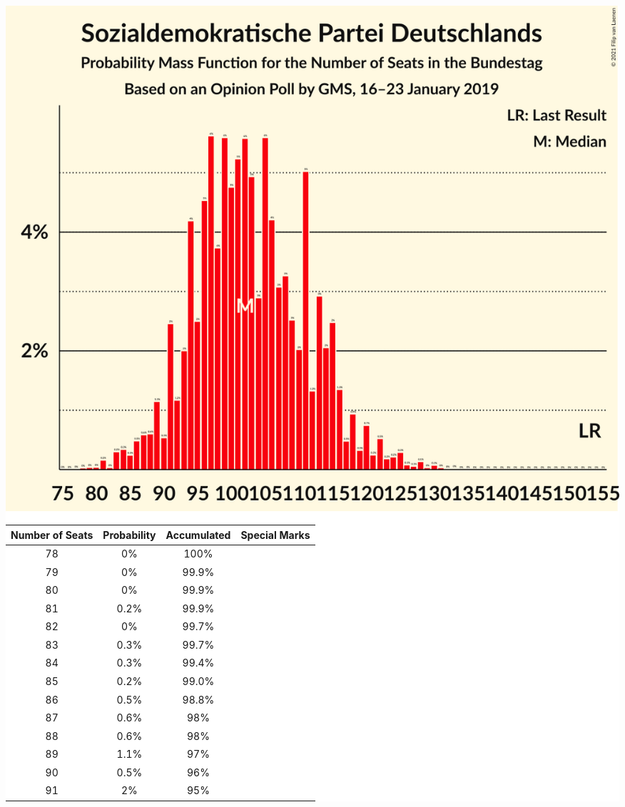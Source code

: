 ![Graph with seats probability mass function not yet produced](2019-01-23-GMS-seats-pmf-sozialdemokratischeparteideutschlands.png "Seats Probability Mass Function")

| Number of Seats | Probability | Accumulated | Special Marks |
|:---------------:|:-----------:|:-----------:|:-------------:|
| 78 | 0% | 100% |  |
| 79 | 0% | 99.9% |  |
| 80 | 0% | 99.9% |  |
| 81 | 0.2% | 99.9% |  |
| 82 | 0% | 99.7% |  |
| 83 | 0.3% | 99.7% |  |
| 84 | 0.3% | 99.4% |  |
| 85 | 0.2% | 99.0% |  |
| 86 | 0.5% | 98.8% |  |
| 87 | 0.6% | 98% |  |
| 88 | 0.6% | 98% |  |
| 89 | 1.1% | 97% |  |
| 90 | 0.5% | 96% |  |
| 91 | 2% | 95% |  |
